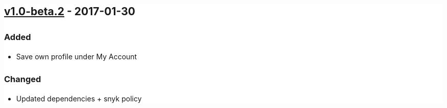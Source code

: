 ## [v1.0-beta.2] - 2017-01-30
### Added
- Save own profile under My Account

### Changed
- Updated dependencies + snyk policy

[v1.0.102]: https://github.com/Requarks/wiki/releases/tag/v1.0.102
[v1.0.78]: https://github.com/Requarks/wiki/releases/tag/v1.0.78
[v1.0.76]: https://github.com/Requarks/wiki/releases/tag/v1.0.76
[v1.0.68]: https://github.com/Requarks/wiki/releases/tag/v1.0.68
[v1.0.66]: https://github.com/Requarks/wiki/releases/tag/v1.0.66
[v1.0.12]: https://github.com/Requarks/wiki/releases/tag/v1.0.12
[v1.0.11]: https://github.com/Requarks/wiki/releases/tag/v1.0.11
[v1.0.10]: https://github.com/Requarks/wiki/releases/tag/v1.0.10
[v1.0.9]: https://github.com/Requarks/wiki/releases/tag/v1.0.9
[v1.0.8]: https://github.com/Requarks/wiki/releases/tag/v1.0.8
[v1.0.7]: https://github.com/Requarks/wiki/releases/tag/v1.0.7
[v1.0.6]: https://github.com/Requarks/wiki/releases/tag/v1.0.6
[v1.0.5]: https://github.com/Requarks/wiki/releases/tag/v1.0.5
[v1.0.4]: https://github.com/Requarks/wiki/releases/tag/v1.0.4
[v1.0.3]: https://github.com/Requarks/wiki/releases/tag/v1.0.3
[v1.0.1]: https://github.com/Requarks/wiki/releases/tag/v1.0.1
[v1.0.0-beta.13]: https://github.com/Requarks/wiki/releases/tag/v1.0.0-beta.13
[v1.0.0-beta.12]: https://github.com/Requarks/wiki/releases/tag/v1.0.0-beta.12
[v1.0.0-beta.11]: https://github.com/Requarks/wiki/releases/tag/v1.0.0-beta.11
[v1.0.0-beta.10]: https://github.com/Requarks/wiki/releases/tag/v1.0.0-beta.10
[v1.0.0-beta.9]: https://github.com/Requarks/wiki/releases/tag/v1.0.0-beta.9
[v1.0.0-beta.8]: https://github.com/Requarks/wiki/releases/tag/v1.0.0-beta.8
[v1.0.0-beta.7]: https://github.com/Requarks/wiki/releases/tag/v1.0.0-beta.7
[v1.0.0-beta.6]: https://github.com/Requarks/wiki/releases/tag/v1.0.0-beta.6
[v1.0-beta.5]: https://github.com/Requarks/wiki/releases/tag/v1.0-beta.5
[v1.0-beta.4]: https://github.com/Requarks/wiki/releases/tag/v1.0-beta.4
[v1.0-beta.3]: https://github.com/Requarks/wiki/releases/tag/v1.0-beta.3
[v1.0-beta.2]: https://github.com/Requarks/wiki/releases/tag/v1.0-beta.2

